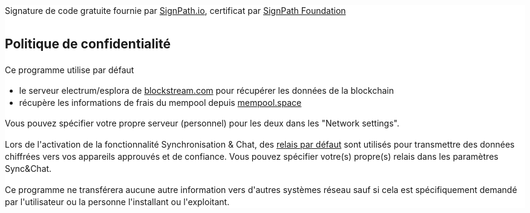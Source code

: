 
Signature de code gratuite fournie par [SignPath.io](https://about.signpath.io/), certificat par [SignPath Foundation](https://signpath.org/)


## Politique de confidentialité
Ce programme utilise par défaut
- le serveur electrum/esplora de [blockstream.com](https://blockstream.com/) pour récupérer les données de la blockchain
- récupère les informations de frais du mempool depuis [mempool.space](https://mempool.space/)

Vous pouvez spécifier votre propre serveur (personnel) pour les deux dans les "Network settings".

Lors de l'activation de la fonctionnalité Synchronisation & Chat, des [relais par défaut](https://github.com/andreasgriffin/bitcoin-nostr-chat/blob/main/bitcoin_nostr_chat/default_relays.py) sont utilisés pour transmettre des données chiffrées vers vos appareils approuvés et de confiance. Vous pouvez spécifier votre(s) propre(s) relais dans les paramètres Sync&Chat.

Ce programme ne transférera aucune autre information vers d'autres systèmes réseau sauf si cela est spécifiquement demandé par l'utilisateur ou la personne l'installant ou l'exploitant.
